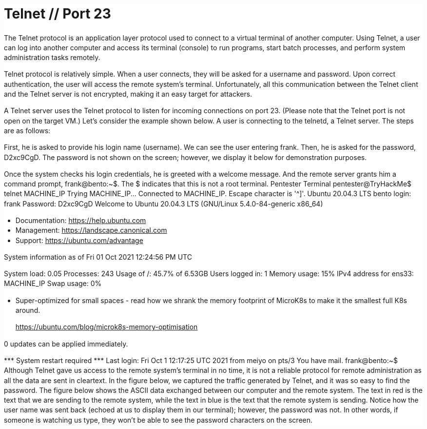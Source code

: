 # Telnet // Port 23

The Telnet protocol is an application layer protocol used to connect to a virtual terminal of another computer.
Using Telnet, a user can log into another computer and access its terminal (console) to run programs, start batch processes, and perform system administration tasks remotely.

Telnet protocol is relatively simple. When a user connects, they will be asked for a username and password. 
Upon correct authentication, the user will access the remote system’s terminal. 
Unfortunately, all this communication between the Telnet client and the Telnet server is not encrypted, making it an easy target for attackers.

A Telnet server uses the Telnet protocol to listen for incoming connections on port 23. 
(Please note that the Telnet port is not open on the target VM.) Let’s consider the example shown below. A user is connecting to the telnetd, a Telnet server. The steps are as follows:

First, he is asked to provide his login name (username). We can see the user entering frank.
Then, he is asked for the password, D2xc9CgD. 
The password is not shown on the screen; however, we display it below for demonstration purposes.

Once the system checks his login credentials, he is greeted with a welcome message.
And the remote server grants him a command prompt, frank@bento:~$. The $ indicates that this is not a root terminal.
Pentester Terminal
pentester@TryHackMe$ telnet MACHINE_IP
Trying MACHINE_IP...
Connected to MACHINE_IP.
Escape character is '^]'.
Ubuntu 20.04.3 LTS
bento login: frank
Password: D2xc9CgD
Welcome to Ubuntu 20.04.3 LTS (GNU/Linux 5.4.0-84-generic x86_64)

 * Documentation:  https://help.ubuntu.com
 * Management:     https://landscape.canonical.com
 * Support:        https://ubuntu.com/advantage

  System information as of Fri 01 Oct 2021 12:24:56 PM UTC

  System load:  0.05              Processes:              243
  Usage of /:   45.7% of 6.53GB   Users logged in:        1
  Memory usage: 15%               IPv4 address for ens33: MACHINE_IP
  Swap usage:   0%

 * Super-optimized for small spaces - read how we shrank the memory
   footprint of MicroK8s to make it the smallest full K8s around.

   https://ubuntu.com/blog/microk8s-memory-optimisation

0 updates can be applied immediately.

*** System restart required ***
Last login: Fri Oct  1 12:17:25 UTC 2021 from meiyo on pts/3
You have mail.
frank@bento:~$
Although Telnet gave us access to the remote system’s terminal in no time, it is not a reliable protocol for remote administration as all the data are sent in cleartext. 
In the figure below, we captured the traffic generated by Telnet, and it was so easy to find the password. 
The figure below shows the ASCII data exchanged between our computer and the remote system. The text in red is the text that we are sending to the remote system, 
while the text in blue is the text that the remote system is sending. 
Notice how the user name was sent back (echoed at us to display them in our terminal); however, the password was not. 
In other words, if someone is watching us type, they won’t be able to see the password characters on the screen.
